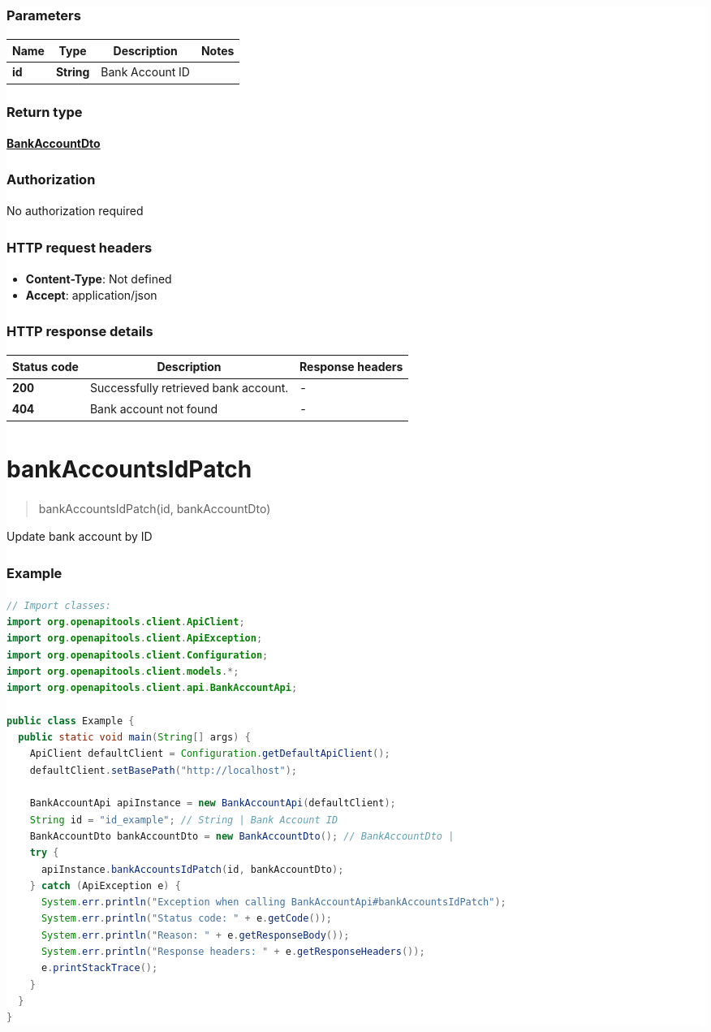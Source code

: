 ### Parameters

| Name | Type | Description  | Notes |
|------------- | ------------- | ------------- | -------------|
| **id** | **String**| Bank Account ID | |

### Return type

[**BankAccountDto**](BankAccountDto.md)

### Authorization

No authorization required

### HTTP request headers

 - **Content-Type**: Not defined
 - **Accept**: application/json

### HTTP response details
| Status code | Description | Response headers |
|-------------|-------------|------------------|
| **200** | Successfully retrieved bank account. |  -  |
| **404** | Bank account not found |  -  |

<a id="bankAccountsIdPatch"></a>
# **bankAccountsIdPatch**
> bankAccountsIdPatch(id, bankAccountDto)

Update bank account by ID

### Example
```java
// Import classes:
import org.openapitools.client.ApiClient;
import org.openapitools.client.ApiException;
import org.openapitools.client.Configuration;
import org.openapitools.client.models.*;
import org.openapitools.client.api.BankAccountApi;

public class Example {
  public static void main(String[] args) {
    ApiClient defaultClient = Configuration.getDefaultApiClient();
    defaultClient.setBasePath("http://localhost");

    BankAccountApi apiInstance = new BankAccountApi(defaultClient);
    String id = "id_example"; // String | Bank Account ID
    BankAccountDto bankAccountDto = new BankAccountDto(); // BankAccountDto | 
    try {
      apiInstance.bankAccountsIdPatch(id, bankAccountDto);
    } catch (ApiException e) {
      System.err.println("Exception when calling BankAccountApi#bankAccountsIdPatch");
      System.err.println("Status code: " + e.getCode());
      System.err.println("Reason: " + e.getResponseBody());
      System.err.println("Response headers: " + e.getResponseHeaders());
      e.printStackTrace();
    }
  }
}
```
